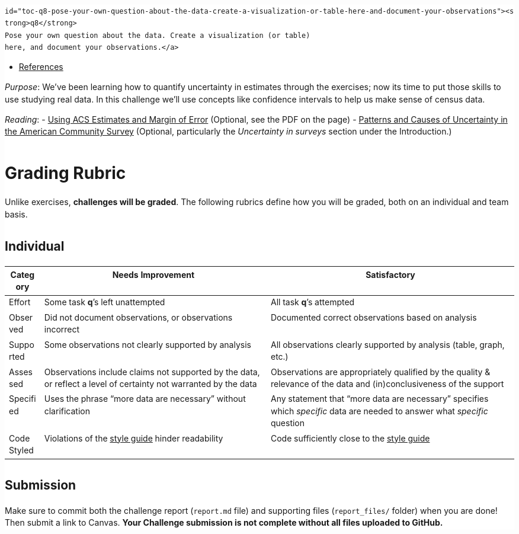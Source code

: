     id="toc-q8-pose-your-own-question-about-the-data-create-a-visualization-or-table-here-and-document-your-observations"><strong>q8</strong>
    Pose your own question about the data. Create a visualization (or table)
    here, and document your observations.</a>
- <a href="#references" id="toc-references">References</a>

*Purpose*: We’ve been learning how to quantify uncertainty in estimates
through the exercises; now its time to put those skills to use studying
real data. In this challenge we’ll use concepts like confidence
intervals to help us make sense of census data.

*Reading*: - [Using ACS Estimates and Margin of
Error](https://www.census.gov/data/academy/webinars/2020/calculating-margins-of-error-acs.html)
(Optional, see the PDF on the page) - [Patterns and Causes of
Uncertainty in the American Community
Survey](https://www.sciencedirect.com/science/article/pii/S0143622813002518?casa_token=VddzQ1-spHMAAAAA:FTq92LXgiPVloJUVjnHs8Ma1HwvPigisAYtzfqaGbbRRwoknNq56Y2IzszmGgIGH4JAPzQN0)
(Optional, particularly the *Uncertainty in surveys* section under the
Introduction.)



# Grading Rubric



Unlike exercises, **challenges will be graded**. The following rubrics
define how you will be graded, both on an individual and team basis.

## Individual



| Category    | Needs Improvement                                                                                                | Satisfactory                                                                                                               |
|-------------|------------------------------------------------------------------------------------------------------------------|----------------------------------------------------------------------------------------------------------------------------|
| Effort      | Some task **q**’s left unattempted                                                                               | All task **q**’s attempted                                                                                                 |
| Observed    | Did not document observations, or observations incorrect                                                         | Documented correct observations based on analysis                                                                          |
| Supported   | Some observations not clearly supported by analysis                                                              | All observations clearly supported by analysis (table, graph, etc.)                                                        |
| Assessed    | Observations include claims not supported by the data, or reflect a level of certainty not warranted by the data | Observations are appropriately qualified by the quality & relevance of the data and (in)conclusiveness of the support      |
| Specified   | Uses the phrase “more data are necessary” without clarification                                                  | Any statement that “more data are necessary” specifies which *specific* data are needed to answer what *specific* question |
| Code Styled | Violations of the [style guide](https://style.tidyverse.org/) hinder readability                                 | Code sufficiently close to the [style guide](https://style.tidyverse.org/)                                                 |

## Submission



Make sure to commit both the challenge report (`report.md` file) and
supporting files (`report_files/` folder) when you are done! Then submit
a link to Canvas. **Your Challenge submission is not complete without
all files uploaded to GitHub.**
